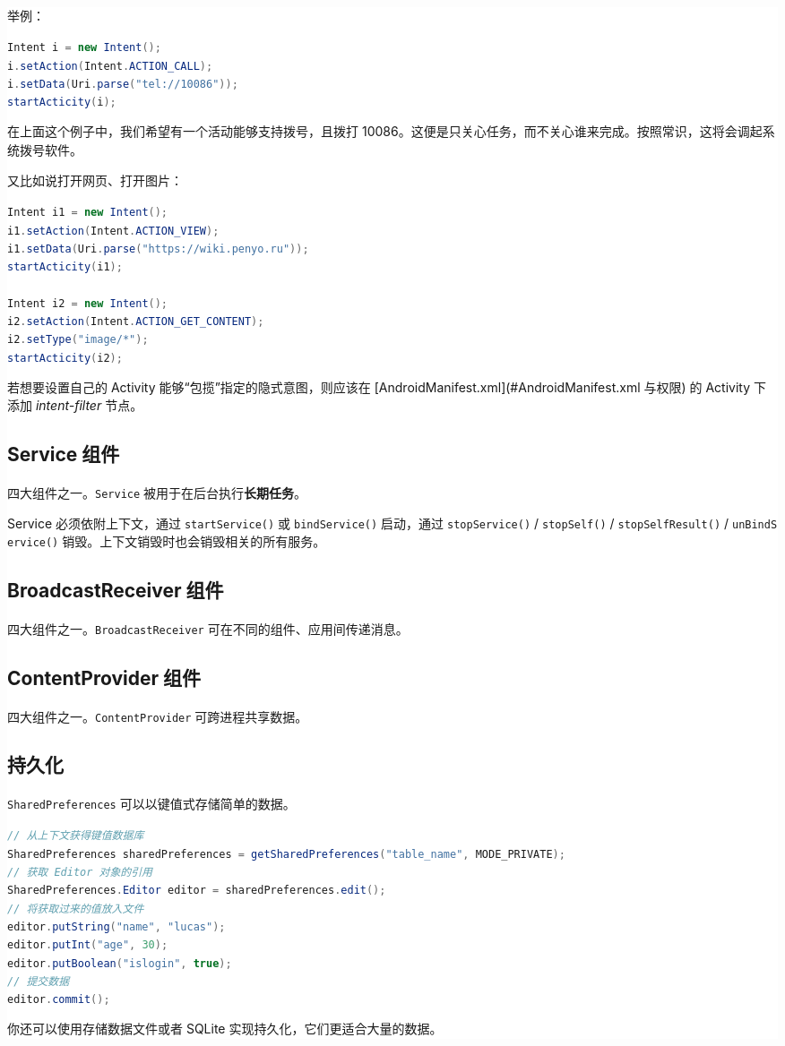 举例：

```java
Intent i = new Intent();
i.setAction(Intent.ACTION_CALL);
i.setData(Uri.parse("tel://10086"));
startActicity(i);
```

在上面这个例子中，我们希望有一个活动能够支持拨号，且拨打 10086。这便是只关心任务，而不关心谁来完成。按照常识，这将会调起系统拨号软件。

又比如说打开网页、打开图片：

```java
Intent i1 = new Intent();
i1.setAction(Intent.ACTION_VIEW);
i1.setData(Uri.parse("https://wiki.penyo.ru"));
startActicity(i1);

Intent i2 = new Intent();
i2.setAction(Intent.ACTION_GET_CONTENT);
i2.setType("image/*");
startActicity(i2);
```

若想要设置自己的 Activity 能够“包揽”指定的隐式意图，则应该在 [AndroidManifest.xml](#AndroidManifest.xml 与权限) 的 Activity 下添加 *intent-filter* 节点。

## Service 组件

四大组件之一。`Service` 被用于在后台执行**长期任务**。

Service 必须依附上下文，通过 `startService()` 或 `bindService()` 启动，通过 `stopService()` / `stopSelf()` / `stopSelfResult()` / `unBindService()` 销毁。上下文销毁时也会销毁相关的所有服务。

## BroadcastReceiver 组件

四大组件之一。`BroadcastReceiver` 可在不同的组件、应用间传递消息。

## ContentProvider 组件

四大组件之一。`ContentProvider` 可跨进程共享数据。

## 持久化

`SharedPreferences` 可以以键值式存储简单的数据。

```java
// 从上下文获得键值数据库
SharedPreferences sharedPreferences = getSharedPreferences("table_name", MODE_PRIVATE);
// 获取 Editor 对象的引用
SharedPreferences.Editor editor = sharedPreferences.edit();
// 将获取过来的值放入文件
editor.putString("name", "lucas");
editor.putInt("age", 30);
editor.putBoolean("islogin", true);
// 提交数据
editor.commit();
```

你还可以使用存储数据文件或者 SQLite 实现持久化，它们更适合大量的数据。

